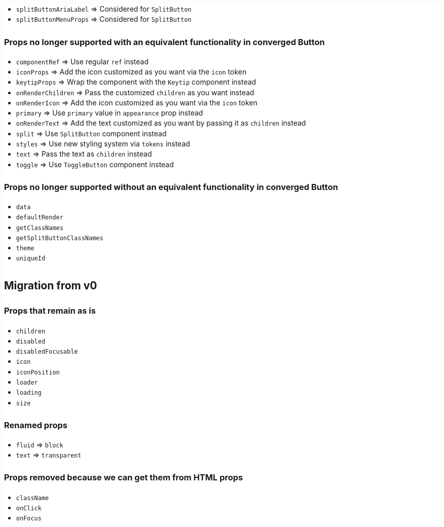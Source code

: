 - `splitButtonAriaLabel` => Considered for `SplitButton`
- `splitButtonMenuProps` => Considered for `SplitButton`

### Props no longer supported with an equivalent functionality in converged Button

- `componentRef` => Use regular `ref` instead
- `iconProps` => Add the icon customized as you want via the `icon` token
- `keytipProps` => Wrap the component with the `Keytip` component instead
- `onRenderChildren` => Pass the customized `children` as you want instead
- `onRenderIcon` => Add the icon customized as you want via the `icon` token
- `primary` => Use `primary` value in `appearance` prop instead
- `onRenderText` => Add the text customized as you want by passing it as `children` instead
- `split` => Use `SplitButton` component instead
- `styles` => Use new styling system via `tokens` instead
- `text` => Pass the text as `children` instead
- `toggle` => Use `ToggleButton` component instead

### Props no longer supported without an equivalent functionality in converged Button

- `data`
- `defaultRender`
- `getClassNames`
- `getSplitButtonClassNames`
- `theme`
- `uniqueId`

## Migration from v0

### Props that remain as is

- `children`
- `disabled`
- `disabledFocusable`
- `icon`
- `iconPosition`
- `loader`
- `loading`
- `size`

### Renamed props

- `fluid` => `block`
- `text` => `transparent`

### Props removed because we can get them from HTML props

- `className`
- `onClick`
- `onFocus`

